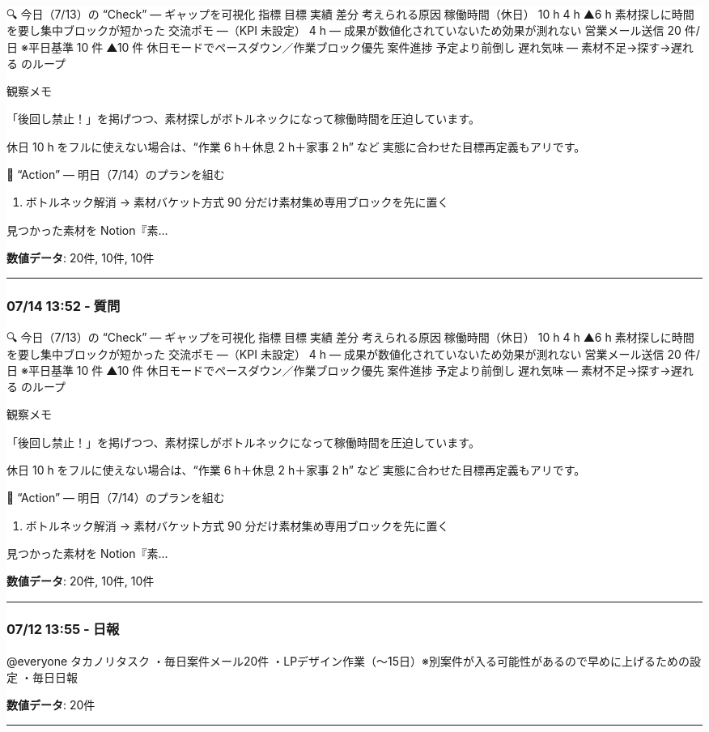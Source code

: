 🔍 今日（7/13）の “Check” ― ギャップを可視化
指標    目標    実績    差分    考えられる原因
稼働時間（休日）    10 h    4 h    ▲6 h    素材探しに時間を要し集中ブロックが短かった
交流ポモ    ―（KPI 未設定）    4 h    —    成果が数値化されていないため効果が測れない
営業メール送信    20 件/日 ※平日基準    10 件    ▲10 件    休日モードでペースダウン／作業ブロック優先
案件進捗    予定より前倒し    遅れ気味    —    素材不足→探す→遅れる のループ

観察メモ

「後回し禁止！」を掲げつつ、素材探しがボトルネックになって稼働時間を圧迫しています。

休日 10 h をフルに使えない場合は、“作業 6 h＋休息 2 h＋家事 2 h” など 実態に合わせた目標再定義もアリです。

🔄 “Action” ― 明日（7/14）のプランを組む
1. ボトルネック解消 → 素材バケット方式
90 分だけ素材集め専用ブロックを先に置く

見つかった素材を Notion『素...

**数値データ**: 20件, 10件, 10件

---

### 07/14 13:52 - 質問

🔍 今日（7/13）の “Check” ― ギャップを可視化
指標    目標    実績    差分    考えられる原因
稼働時間（休日）    10 h    4 h    ▲6 h    素材探しに時間を要し集中ブロックが短かった
交流ポモ    ―（KPI 未設定）    4 h    —    成果が数値化されていないため効果が測れない
営業メール送信    20 件/日 ※平日基準    10 件    ▲10 件    休日モードでペースダウン／作業ブロック優先
案件進捗    予定より前倒し    遅れ気味    —    素材不足→探す→遅れる のループ

観察メモ

「後回し禁止！」を掲げつつ、素材探しがボトルネックになって稼働時間を圧迫しています。

休日 10 h をフルに使えない場合は、“作業 6 h＋休息 2 h＋家事 2 h” など 実態に合わせた目標再定義もアリです。

🔄 “Action” ― 明日（7/14）のプランを組む
1. ボトルネック解消 → 素材バケット方式
90 分だけ素材集め専用ブロックを先に置く

見つかった素材を Notion『素...

**数値データ**: 20件, 10件, 10件

---

### 07/12 13:55 - 日報

@everyone 
タカノリタスク
・毎日案件メール20件
・LPデザイン作業（～15日）※別案件が入る可能性があるので早めに上げるための設定
・毎日日報

**数値データ**: 20件

---